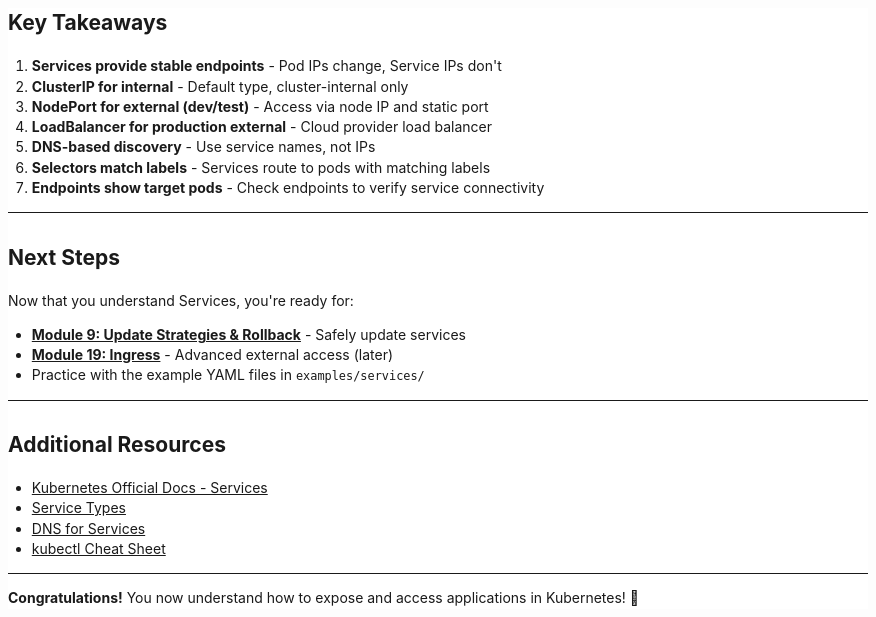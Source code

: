 
## Key Takeaways

1. **Services provide stable endpoints** - Pod IPs change, Service IPs don't
2. **ClusterIP for internal** - Default type, cluster-internal only
3. **NodePort for external (dev/test)** - Access via node IP and static port
4. **LoadBalancer for production external** - Cloud provider load balancer
5. **DNS-based discovery** - Use service names, not IPs
6. **Selectors match labels** - Services route to pods with matching labels
7. **Endpoints show target pods** - Check endpoints to verify service connectivity

---

## Next Steps

Now that you understand Services, you're ready for:
- **[Module 9: Update Strategies & Rollback](09-update-strategies.md)** - Safely update services
- **[Module 19: Ingress](19-ingress.md)** - Advanced external access (later)
- Practice with the example YAML files in `examples/services/`

---

## Additional Resources

- [Kubernetes Official Docs - Services](https://kubernetes.io/docs/concepts/services-networking/service/)
- [Service Types](https://kubernetes.io/docs/concepts/services-networking/service/#publishing-services-service-types)
- [DNS for Services](https://kubernetes.io/docs/concepts/services-networking/dns-pod-service/)
- [kubectl Cheat Sheet](kubectl-cheatsheet.md)

---

**Congratulations!** You now understand how to expose and access applications in Kubernetes! 🎉
